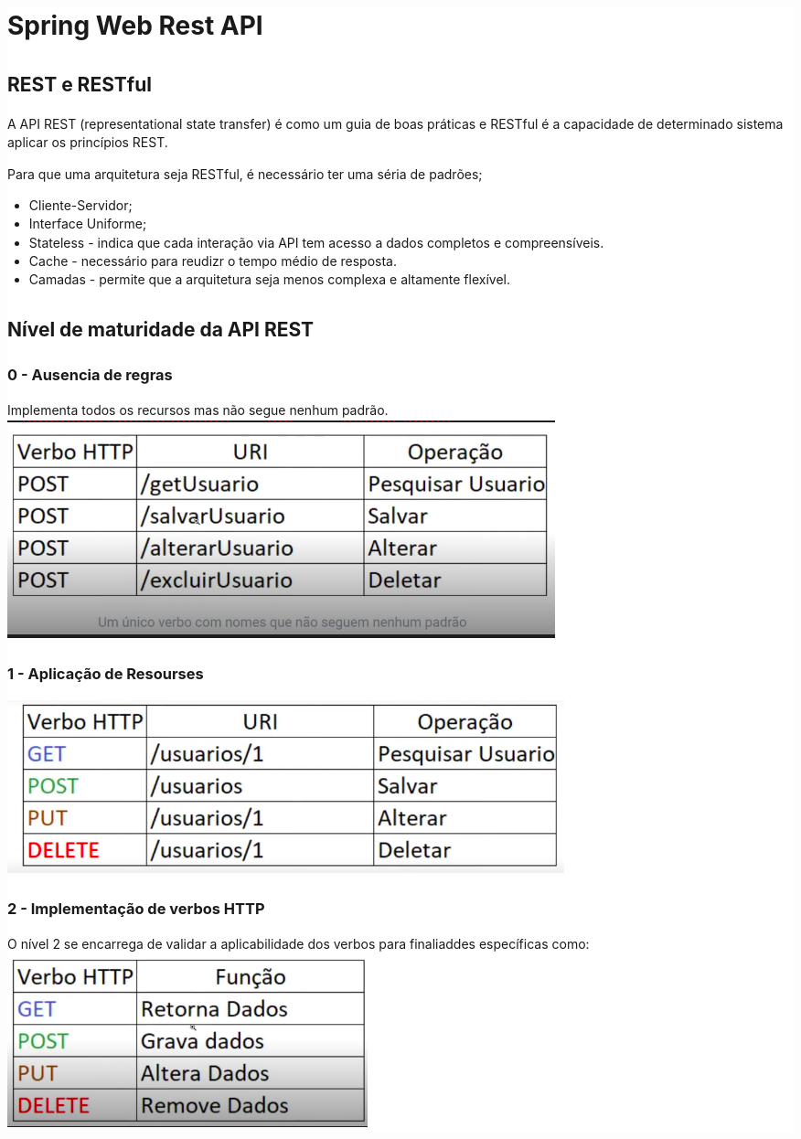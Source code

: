 # Spring Web Rest API

## REST e RESTful

A API REST (representational state transfer) é como um guia de  boas práticas e RESTful é a capacidade de determinado sistema aplicar os princípios REST.

Para que uma arquitetura seja RESTful, é necessário ter uma séria de padrões;
- Cliente-Servidor;
- Interface Uniforme;
- Stateless - indica que cada interação via API tem acesso a dados completos e compreensíveis.
- Cache - necessário para reudizr o tempo médio de resposta.
- Camadas - permite que a arquitetura seja menos complexa e altamente flexível.

## Nível de maturidade da API REST
### 0 - Ausencia de regras
Implementa todos os recursos mas não segue nenhum padrão.
![img.png](n0.png)
### 1 - Aplicação de Resourses
![n1.png](n1.png)
### 2 - Implementação de verbos HTTP
O nível 2 se encarrega de validar a aplicabilidade dos verbos para finaliaddes específicas como:
![n2.png](n2.png)
